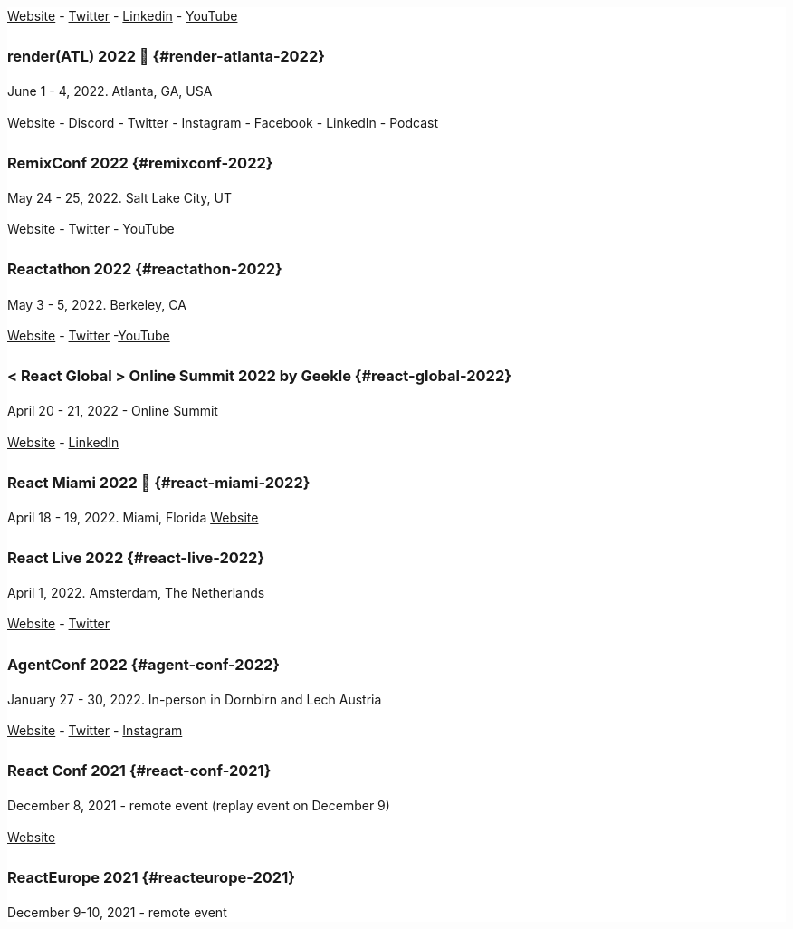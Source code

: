 [Website](https://reactday.in/) - [Twitter](https://twitter.com/ReactDayIn) - [Linkedin](https://www.linkedin.com/company/react-day/) - [YouTube](https://www.youtube.com/reactify_in)

### render(ATL) 2022 🍑 {#render-atlanta-2022} 
June 1 - 4, 2022. Atlanta, GA, USA

[Website](https://renderatl.com) - [Discord](https://www.renderatl.com/discord) - [Twitter](https://twitter.com/renderATL) - [Instagram](https://www.instagram.com/renderatl/) - [Facebook](https://www.facebook.com/renderatl/) - [LinkedIn](https://www.linkedin.com/company/renderatl) - [Podcast](https://www.renderatl.com/culture-and-code#/)

### RemixConf 2022 {#remixconf-2022}
May 24 - 25, 2022. Salt Lake City, UT

[Website](https://remix.run/conf/2022) - [Twitter](https://twitter.com/remix_run) - [YouTube](https://www.youtube.com/playlist?list=PLXoynULbYuEC36XutMMWEuTu9uuh171wx)

### Reactathon 2022 {#reactathon-2022} 
May 3 - 5, 2022. Berkeley, CA

[Website](https://reactathon.com) - [Twitter](https://twitter.com/reactathon) -[YouTube](https://www.youtube.com/watch?v=-YG5cljNXIA)

### < React Global > Online Summit 2022 by Geekle {#react-global-2022}
April 20 - 21, 2022 - Online Summit

[Website](https://events.geekle.us/react2/) - [LinkedIn](https://www.linkedin.com/events/reactglobalonlinesummit-226887417664541614081/)

### React Miami 2022 🌴 {#react-miami-2022}
April 18 - 19, 2022. Miami, Florida
[Website](https://www.reactmiami.com/)

### React Live 2022 {#react-live-2022}
April 1, 2022. Amsterdam, The Netherlands

[Website](https://www.reactlive.nl/) - [Twitter](https://twitter.com/reactlivenl)

### AgentConf 2022 {#agent-conf-2022} 

January 27 - 30, 2022. In-person in Dornbirn and Lech Austria

[Website](https://agent.sh/) - [Twitter](https://twitter.com/AgentConf) - [Instagram](https://www.instagram.com/teamagent/)

### React Conf 2021 {#react-conf-2021}
December 8, 2021 - remote event (replay event on December 9)

[Website](https://conf.reactjs.org/)

### ReactEurope 2021 {#reacteurope-2021}
December 9-10, 2021 - remote event
